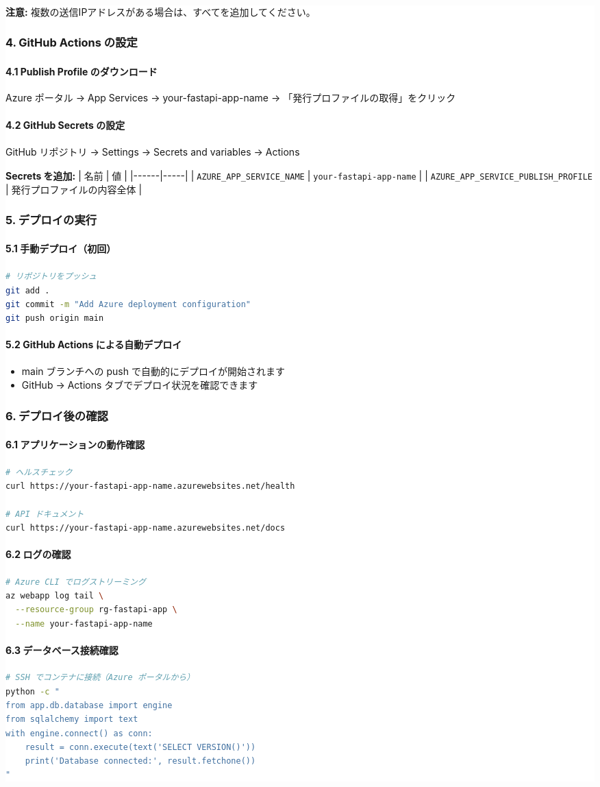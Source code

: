 **注意:** 複数の送信IPアドレスがある場合は、すべてを追加してください。

### 4. GitHub Actions の設定

#### 4.1 Publish Profile のダウンロード
Azure ポータル → App Services → your-fastapi-app-name → 「発行プロファイルの取得」をクリック

#### 4.2 GitHub Secrets の設定
GitHub リポジトリ → Settings → Secrets and variables → Actions

**Secrets を追加:**
| 名前 | 値 |
|------|-----|
| `AZURE_APP_SERVICE_NAME` | `your-fastapi-app-name` |
| `AZURE_APP_SERVICE_PUBLISH_PROFILE` | 発行プロファイルの内容全体 |

### 5. デプロイの実行

#### 5.1 手動デプロイ（初回）
```bash
# リポジトリをプッシュ
git add .
git commit -m "Add Azure deployment configuration"
git push origin main
```

#### 5.2 GitHub Actions による自動デプロイ
- main ブランチへの push で自動的にデプロイが開始されます
- GitHub → Actions タブでデプロイ状況を確認できます

### 6. デプロイ後の確認

#### 6.1 アプリケーションの動作確認
```bash
# ヘルスチェック
curl https://your-fastapi-app-name.azurewebsites.net/health

# API ドキュメント
curl https://your-fastapi-app-name.azurewebsites.net/docs
```

#### 6.2 ログの確認
```bash
# Azure CLI でログストリーミング
az webapp log tail \
  --resource-group rg-fastapi-app \
  --name your-fastapi-app-name
```

#### 6.3 データベース接続確認
```bash
# SSH でコンテナに接続（Azure ポータルから）
python -c "
from app.db.database import engine
from sqlalchemy import text
with engine.connect() as conn:
    result = conn.execute(text('SELECT VERSION()'))
    print('Database connected:', result.fetchone())
"
```
